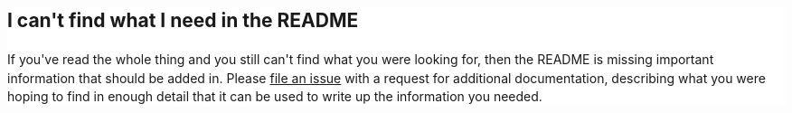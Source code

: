 ## I can't find what I need in the README

If you've read the whole thing and you still can't find what you were looking for, then the README is missing important information that should be added in. Please [file an issue](issues) with a request for additional documentation, describing what you were hoping to find in enough detail that it can be used to write up the information you needed.
